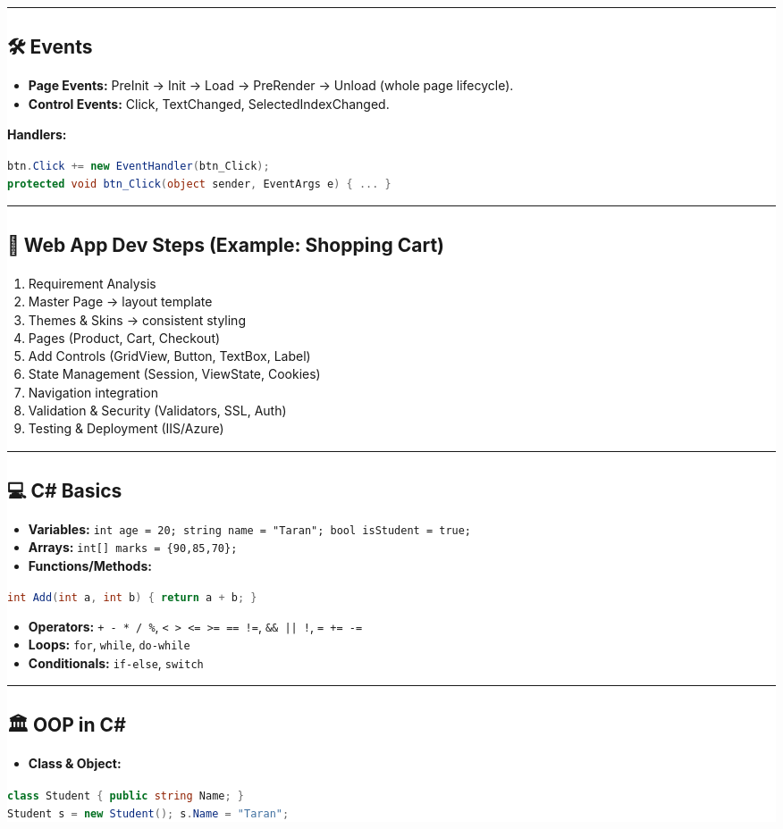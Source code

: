 ***

## 🛠️ Events

* **Page Events:** PreInit → Init → Load → PreRender → Unload (whole page lifecycle).
* **Control Events:** Click, TextChanged, SelectedIndexChanged.

**Handlers:**

```csharp
btn.Click += new EventHandler(btn_Click);
protected void btn_Click(object sender, EventArgs e) { ... }
```

***

## 🛒 Web App Dev Steps (Example: Shopping Cart)

1. Requirement Analysis
2. Master Page → layout template
3. Themes & Skins → consistent styling
4. Pages (Product, Cart, Checkout)
5. Add Controls (GridView, Button, TextBox, Label)
6. State Management (Session, ViewState, Cookies)
7. Navigation integration
8. Validation & Security (Validators, SSL, Auth)
9. Testing & Deployment (IIS/Azure)

***

## 💻 C# Basics

* **Variables:** `int age = 20; string name = "Taran"; bool isStudent = true;`
* **Arrays:** `int[] marks = {90,85,70};`
* **Functions/Methods:**

```csharp
int Add(int a, int b) { return a + b; }
```

* **Operators:** `+ - * / %`, `< > <= >= == !=`, `&& || !`, `= += -=`
* **Loops:** `for`, `while`, `do-while`
* **Conditionals:** `if-else`, `switch`

***

## 🏛️ OOP in C#

* **Class & Object:**

```csharp
class Student { public string Name; }
Student s = new Student(); s.Name = "Taran";
```
